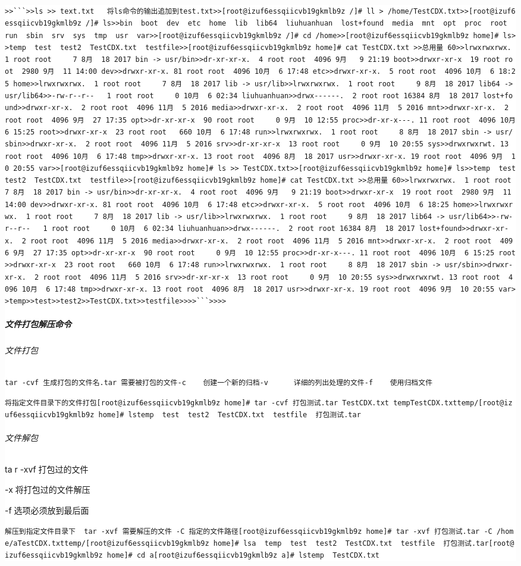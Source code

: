 ```shell
>>```>>ls >> text.txt   将ls命令的输出追加到test.txt>>[root@izuf6essqiicvb19gkmlb9z /]# ll > /home/TestCDX.txt>>[root@izuf6essqiicvb19gkmlb9z /]# ls>>bin  boot  dev  etc  home  lib  lib64  liuhuanhuan  lost+found  media  mnt  opt  proc  root  run  sbin  srv  sys  tmp  usr  var>>[root@izuf6essqiicvb19gkmlb9z /]# cd /home>>[root@izuf6essqiicvb19gkmlb9z home]# ls>>temp  test  test2  TestCDX.txt  testfile>>[root@izuf6essqiicvb19gkmlb9z home]# cat TestCDX.txt >>总用量 60>>lrwxrwxrwx.  1 root root     7 8月  18 2017 bin -> usr/bin>>dr-xr-xr-x.  4 root root  4096 9月   9 21:19 boot>>drwxr-xr-x  19 root root  2980 9月  11 14:00 dev>>drwxr-xr-x. 81 root root  4096 10月  6 17:48 etc>>drwxr-xr-x.  5 root root  4096 10月  6 18:25 home>>lrwxrwxrwx.  1 root root     7 8月  18 2017 lib -> usr/lib>>lrwxrwxrwx.  1 root root     9 8月  18 2017 lib64 -> usr/lib64>>-rw-r--r--   1 root root     0 10月  6 02:34 liuhuanhuan>>drwx------.  2 root root 16384 8月  18 2017 lost+found>>drwxr-xr-x.  2 root root  4096 11月  5 2016 media>>drwxr-xr-x.  2 root root  4096 11月  5 2016 mnt>>drwxr-xr-x.  2 root root  4096 9月  27 17:35 opt>>dr-xr-xr-x  90 root root     0 9月  10 12:55 proc>>dr-xr-x---. 11 root root  4096 10月  6 15:25 root>>drwxr-xr-x  23 root root   660 10月  6 17:48 run>>lrwxrwxrwx.  1 root root     8 8月  18 2017 sbin -> usr/sbin>>drwxr-xr-x.  2 root root  4096 11月  5 2016 srv>>dr-xr-xr-x  13 root root     0 9月  10 20:55 sys>>drwxrwxrwt. 13 root root  4096 10月  6 17:48 tmp>>drwxr-xr-x. 13 root root  4096 8月  18 2017 usr>>drwxr-xr-x. 19 root root  4096 9月  10 20:55 var>>[root@izuf6essqiicvb19gkmlb9z home]# ls >> TestCDX.txt>>[root@izuf6essqiicvb19gkmlb9z home]# ls>>temp  test  test2  TestCDX.txt  testfile>>[root@izuf6essqiicvb19gkmlb9z home]# cat TestCDX.txt >>总用量 60>>lrwxrwxrwx.  1 root root     7 8月  18 2017 bin -> usr/bin>>dr-xr-xr-x.  4 root root  4096 9月   9 21:19 boot>>drwxr-xr-x  19 root root  2980 9月  11 14:00 dev>>drwxr-xr-x. 81 root root  4096 10月  6 17:48 etc>>drwxr-xr-x.  5 root root  4096 10月  6 18:25 home>>lrwxrwxrwx.  1 root root     7 8月  18 2017 lib -> usr/lib>>lrwxrwxrwx.  1 root root     9 8月  18 2017 lib64 -> usr/lib64>>-rw-r--r--   1 root root     0 10月  6 02:34 liuhuanhuan>>drwx------.  2 root root 16384 8月  18 2017 lost+found>>drwxr-xr-x.  2 root root  4096 11月  5 2016 media>>drwxr-xr-x.  2 root root  4096 11月  5 2016 mnt>>drwxr-xr-x.  2 root root  4096 9月  27 17:35 opt>>dr-xr-xr-x  90 root root     0 9月  10 12:55 proc>>dr-xr-x---. 11 root root  4096 10月  6 15:25 root>>drwxr-xr-x  23 root root   660 10月  6 17:48 run>>lrwxrwxrwx.  1 root root     8 8月  18 2017 sbin -> usr/sbin>>drwxr-xr-x.  2 root root  4096 11月  5 2016 srv>>dr-xr-xr-x  13 root root     0 9月  10 20:55 sys>>drwxrwxrwt. 13 root root  4096 10月  6 17:48 tmp>>drwxr-xr-x. 13 root root  4096 8月  18 2017 usr>>drwxr-xr-x. 19 root root  4096 9月  10 20:55 var>>temp>>test>>test2>>TestCDX.txt>>testfile>>>>```>>>>
```

##### 文件打包解压命令

###### 文件打包

```shell
tar -cvf 生成打包的文件名.tar 需要被打包的文件-c  	创建一个新的归档-v		详细的列出处理的文件-f    使用归档文件
```

```shell
将指定文件目录下的文件打包[root@izuf6essqiicvb19gkmlb9z home]# tar -cvf 打包测试.tar TestCDX.txt tempTestCDX.txttemp/[root@izuf6essqiicvb19gkmlb9z home]# lstemp  test  test2  TestCDX.txt  testfile  打包测试.tar
```

###### 文件解包

ta r -xvf 打包过的文件

-x 将打包过的文件解压

-f 选项必须放到最后面

```shell
解压到指定文件目录下  tar -xvf 需要解压的文件 -C 指定的文件路径[root@izuf6essqiicvb19gkmlb9z home]# tar -xvf 打包测试.tar -C /home/aTestCDX.txttemp/[root@izuf6essqiicvb19gkmlb9z home]# lsa  temp  test  test2  TestCDX.txt  testfile  打包测试.tar[root@izuf6essqiicvb19gkmlb9z home]# cd a[root@izuf6essqiicvb19gkmlb9z a]# lstemp  TestCDX.txt
```
